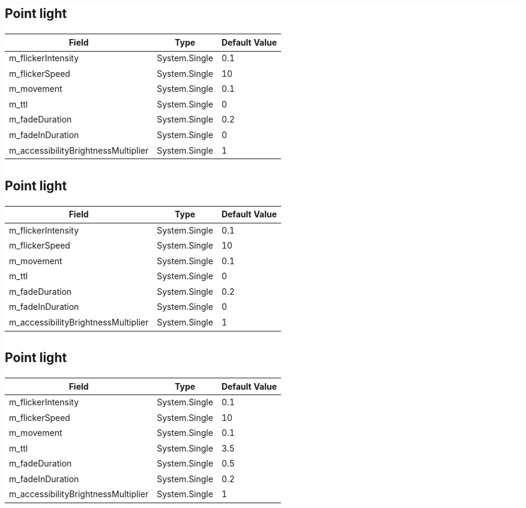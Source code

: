 ## Point light

|Field|Type|Default Value|
|-----|----|-------------|
|m_flickerIntensity|System.Single|0.1|
|m_flickerSpeed|System.Single|10|
|m_movement|System.Single|0.1|
|m_ttl|System.Single|0|
|m_fadeDuration|System.Single|0.2|
|m_fadeInDuration|System.Single|0|
|m_accessibilityBrightnessMultiplier|System.Single|1|

## Point light

|Field|Type|Default Value|
|-----|----|-------------|
|m_flickerIntensity|System.Single|0.1|
|m_flickerSpeed|System.Single|10|
|m_movement|System.Single|0.1|
|m_ttl|System.Single|0|
|m_fadeDuration|System.Single|0.2|
|m_fadeInDuration|System.Single|0|
|m_accessibilityBrightnessMultiplier|System.Single|1|

## Point light

|Field|Type|Default Value|
|-----|----|-------------|
|m_flickerIntensity|System.Single|0.1|
|m_flickerSpeed|System.Single|10|
|m_movement|System.Single|0.1|
|m_ttl|System.Single|3.5|
|m_fadeDuration|System.Single|0.5|
|m_fadeInDuration|System.Single|0.2|
|m_accessibilityBrightnessMultiplier|System.Single|1|
